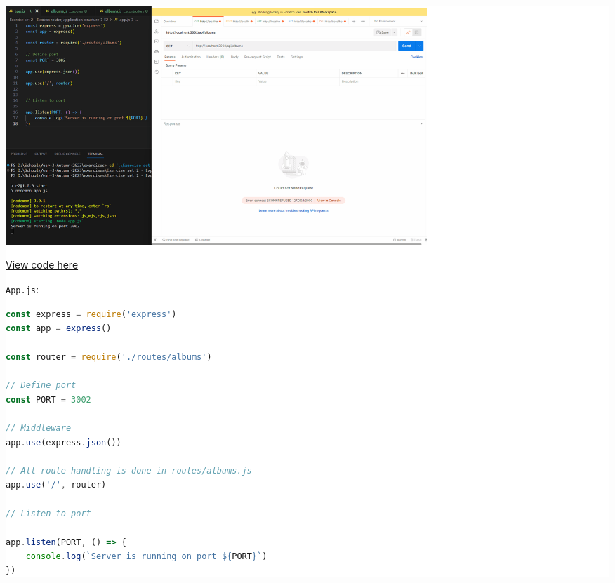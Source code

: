 <img src='./images/E2.gif' width="600" />

[View code here](./E2/)

`App.js`:  

```js
const express = require('express')
const app = express()

const router = require('./routes/albums')

// Define port
const PORT = 3002

// Middleware
app.use(express.json())

// All route handling is done in routes/albums.js
app.use('/', router)

// Listen to port

app.listen(PORT, () => {
    console.log(`Server is running on port ${PORT}`)
})
```
